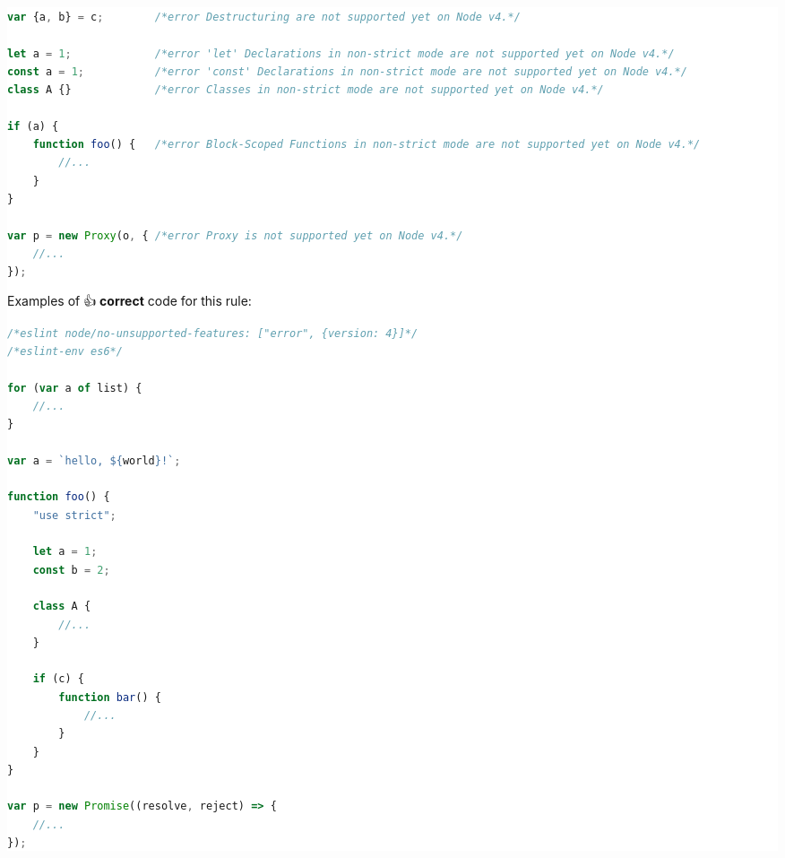 ```js
var {a, b} = c;        /*error Destructuring are not supported yet on Node v4.*/

let a = 1;             /*error 'let' Declarations in non-strict mode are not supported yet on Node v4.*/
const a = 1;           /*error 'const' Declarations in non-strict mode are not supported yet on Node v4.*/
class A {}             /*error Classes in non-strict mode are not supported yet on Node v4.*/

if (a) {
    function foo() {   /*error Block-Scoped Functions in non-strict mode are not supported yet on Node v4.*/
        //...
    }
}

var p = new Proxy(o, { /*error Proxy is not supported yet on Node v4.*/
    //...
});
```

Examples of :+1: **correct** code for this rule:

```js
/*eslint node/no-unsupported-features: ["error", {version: 4}]*/
/*eslint-env es6*/

for (var a of list) {
    //...
}

var a = `hello, ${world}!`;

function foo() {
    "use strict";

    let a = 1;
    const b = 2;

    class A {
        //...
    }

    if (c) {
        function bar() {
            //...
        }
    }
}

var p = new Promise((resolve, reject) => {
    //...
});
```


[engines]: https://docs.npmjs.com/files/package.json#engines